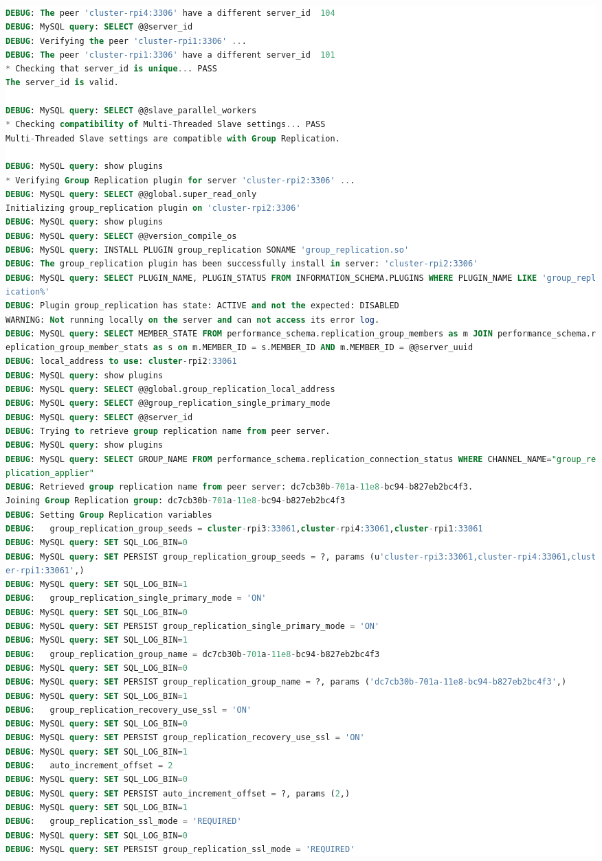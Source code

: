```sql
DEBUG: The peer 'cluster-rpi4:3306' have a different server_id  104
DEBUG: MySQL query: SELECT @@server_id
DEBUG: Verifying the peer 'cluster-rpi1:3306' ...
DEBUG: The peer 'cluster-rpi1:3306' have a different server_id  101
* Checking that server_id is unique... PASS
The server_id is valid.

DEBUG: MySQL query: SELECT @@slave_parallel_workers
* Checking compatibility of Multi-Threaded Slave settings... PASS
Multi-Threaded Slave settings are compatible with Group Replication.

DEBUG: MySQL query: show plugins
* Verifying Group Replication plugin for server 'cluster-rpi2:3306' ...
DEBUG: MySQL query: SELECT @@global.super_read_only
Initializing group_replication plugin on 'cluster-rpi2:3306'
DEBUG: MySQL query: show plugins
DEBUG: MySQL query: SELECT @@version_compile_os
DEBUG: MySQL query: INSTALL PLUGIN group_replication SONAME 'group_replication.so'
DEBUG: The group_replication plugin has been successfully install in server: 'cluster-rpi2:3306'
DEBUG: MySQL query: SELECT PLUGIN_NAME, PLUGIN_STATUS FROM INFORMATION_SCHEMA.PLUGINS WHERE PLUGIN_NAME LIKE 'group_replication%'
DEBUG: Plugin group_replication has state: ACTIVE and not the expected: DISABLED
WARNING: Not running locally on the server and can not access its error log.
DEBUG: MySQL query: SELECT MEMBER_STATE FROM performance_schema.replication_group_members as m JOIN performance_schema.replication_group_member_stats as s on m.MEMBER_ID = s.MEMBER_ID AND m.MEMBER_ID = @@server_uuid
DEBUG: local_address to use: cluster-rpi2:33061
DEBUG: MySQL query: show plugins
DEBUG: MySQL query: SELECT @@global.group_replication_local_address
DEBUG: MySQL query: SELECT @@group_replication_single_primary_mode
DEBUG: MySQL query: SELECT @@server_id
DEBUG: Trying to retrieve group replication name from peer server.
DEBUG: MySQL query: show plugins
DEBUG: MySQL query: SELECT GROUP_NAME FROM performance_schema.replication_connection_status WHERE CHANNEL_NAME="group_replication_applier"
DEBUG: Retrieved group replication name from peer server: dc7cb30b-701a-11e8-bc94-b827eb2bc4f3.
Joining Group Replication group: dc7cb30b-701a-11e8-bc94-b827eb2bc4f3
DEBUG: Setting Group Replication variables
DEBUG:   group_replication_group_seeds = cluster-rpi3:33061,cluster-rpi4:33061,cluster-rpi1:33061
DEBUG: MySQL query: SET SQL_LOG_BIN=0
DEBUG: MySQL query: SET PERSIST group_replication_group_seeds = ?, params (u'cluster-rpi3:33061,cluster-rpi4:33061,cluster-rpi1:33061',)
DEBUG: MySQL query: SET SQL_LOG_BIN=1
DEBUG:   group_replication_single_primary_mode = 'ON'
DEBUG: MySQL query: SET SQL_LOG_BIN=0
DEBUG: MySQL query: SET PERSIST group_replication_single_primary_mode = 'ON'
DEBUG: MySQL query: SET SQL_LOG_BIN=1
DEBUG:   group_replication_group_name = dc7cb30b-701a-11e8-bc94-b827eb2bc4f3
DEBUG: MySQL query: SET SQL_LOG_BIN=0
DEBUG: MySQL query: SET PERSIST group_replication_group_name = ?, params ('dc7cb30b-701a-11e8-bc94-b827eb2bc4f3',)
DEBUG: MySQL query: SET SQL_LOG_BIN=1
DEBUG:   group_replication_recovery_use_ssl = 'ON'
DEBUG: MySQL query: SET SQL_LOG_BIN=0
DEBUG: MySQL query: SET PERSIST group_replication_recovery_use_ssl = 'ON'
DEBUG: MySQL query: SET SQL_LOG_BIN=1
DEBUG:   auto_increment_offset = 2
DEBUG: MySQL query: SET SQL_LOG_BIN=0
DEBUG: MySQL query: SET PERSIST auto_increment_offset = ?, params (2,)
DEBUG: MySQL query: SET SQL_LOG_BIN=1
DEBUG:   group_replication_ssl_mode = 'REQUIRED'
DEBUG: MySQL query: SET SQL_LOG_BIN=0
DEBUG: MySQL query: SET PERSIST group_replication_ssl_mode = 'REQUIRED'
```